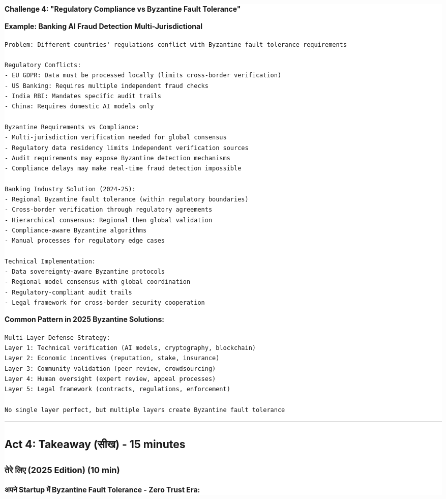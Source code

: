 **Challenge 4: "Regulatory Compliance vs Byzantine Fault Tolerance"**

**Example: Banking AI Fraud Detection Multi-Jurisdictional**
```
Problem: Different countries' regulations conflict with Byzantine fault tolerance requirements

Regulatory Conflicts:
- EU GDPR: Data must be processed locally (limits cross-border verification)
- US Banking: Requires multiple independent fraud checks
- India RBI: Mandates specific audit trails
- China: Requires domestic AI models only

Byzantine Requirements vs Compliance:
- Multi-jurisdiction verification needed for global consensus
- Regulatory data residency limits independent verification sources
- Audit requirements may expose Byzantine detection mechanisms
- Compliance delays may make real-time fraud detection impossible

Banking Industry Solution (2024-25):
- Regional Byzantine fault tolerance (within regulatory boundaries)
- Cross-border verification through regulatory agreements
- Hierarchical consensus: Regional then global validation
- Compliance-aware Byzantine algorithms
- Manual processes for regulatory edge cases

Technical Implementation:
- Data sovereignty-aware Byzantine protocols
- Regional model consensus with global coordination
- Regulatory-compliant audit trails
- Legal framework for cross-border security cooperation
```

**Common Pattern in 2025 Byzantine Solutions:**

```
Multi-Layer Defense Strategy:
Layer 1: Technical verification (AI models, cryptography, blockchain)
Layer 2: Economic incentives (reputation, stake, insurance)
Layer 3: Community validation (peer review, crowdsourcing)  
Layer 4: Human oversight (expert review, appeal processes)
Layer 5: Legal framework (contracts, regulations, enforcement)

No single layer perfect, but multiple layers create Byzantine fault tolerance
```

---

## Act 4: Takeaway (सीख) - 15 minutes

### तेरे लिए (2025 Edition) (10 min)

**अपने Startup में Byzantine Fault Tolerance - Zero Trust Era:**
